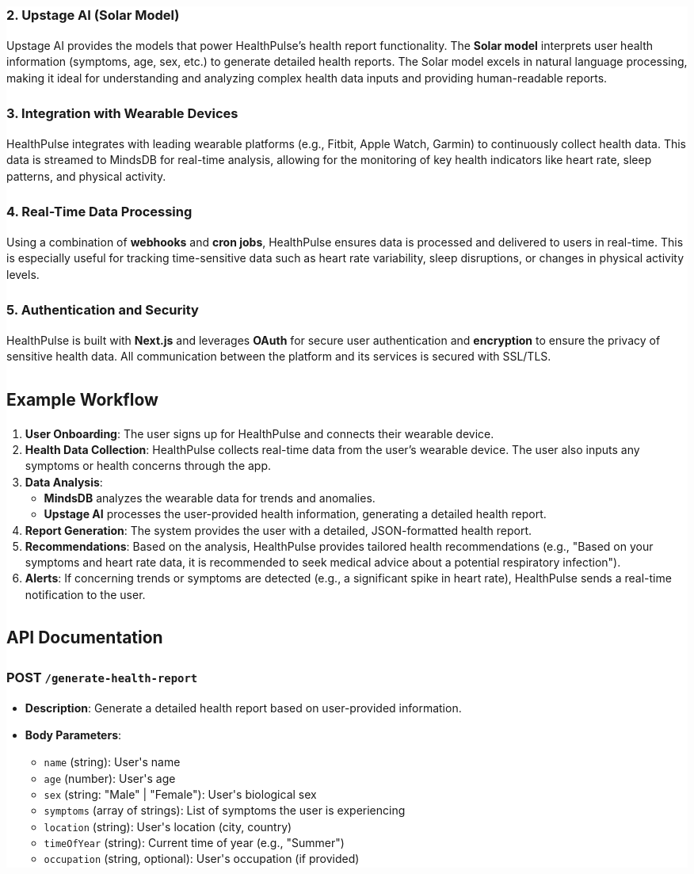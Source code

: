 ### 2. Upstage AI (Solar Model)

Upstage AI provides the models that power HealthPulse’s health report functionality. The **Solar model** interprets user health information (symptoms, age, sex, etc.) to generate detailed health reports. The Solar model excels in natural language processing, making it ideal for understanding and analyzing complex health data inputs and providing human-readable reports.

### 3. Integration with Wearable Devices

HealthPulse integrates with leading wearable platforms (e.g., Fitbit, Apple Watch, Garmin) to continuously collect health data. This data is streamed to MindsDB for real-time analysis, allowing for the monitoring of key health indicators like heart rate, sleep patterns, and physical activity.

### 4. Real-Time Data Processing

Using a combination of **webhooks** and **cron jobs**, HealthPulse ensures data is processed and delivered to users in real-time. This is especially useful for tracking time-sensitive data such as heart rate variability, sleep disruptions, or changes in physical activity levels.

### 5. Authentication and Security

HealthPulse is built with **Next.js** and leverages **OAuth** for secure user authentication and **encryption** to ensure the privacy of sensitive health data. All communication between the platform and its services is secured with SSL/TLS.

Example Workflow
----------------

1.	**User Onboarding**: The user signs up for HealthPulse and connects their wearable device.
2.	**Health Data Collection**: HealthPulse collects real-time data from the user’s wearable device. The user also inputs any symptoms or health concerns through the app.
3.	**Data Analysis**:
	-	**MindsDB** analyzes the wearable data for trends and anomalies.
	-	**Upstage AI** processes the user-provided health information, generating a detailed health report.
4.	**Report Generation**: The system provides the user with a detailed, JSON-formatted health report.
5.	**Recommendations**: Based on the analysis, HealthPulse provides tailored health recommendations (e.g., "Based on your symptoms and heart rate data, it is recommended to seek medical advice about a potential respiratory infection").
6.	**Alerts**: If concerning trends or symptoms are detected (e.g., a significant spike in heart rate), HealthPulse sends a real-time notification to the user.

API Documentation
-----------------

### POST `/generate-health-report`

-	**Description**: Generate a detailed health report based on user-provided information.
-	**Body Parameters**:

	-	`name` (string): User's name
	-	`age` (number): User's age
	-	`sex` (string: "Male" | "Female"): User's biological sex
	-	`symptoms` (array of strings): List of symptoms the user is experiencing
	-	`location` (string): User's location (city, country)
	-	`timeOfYear` (string): Current time of year (e.g., "Summer")
	-	`occupation` (string, optional): User's occupation (if provided)
